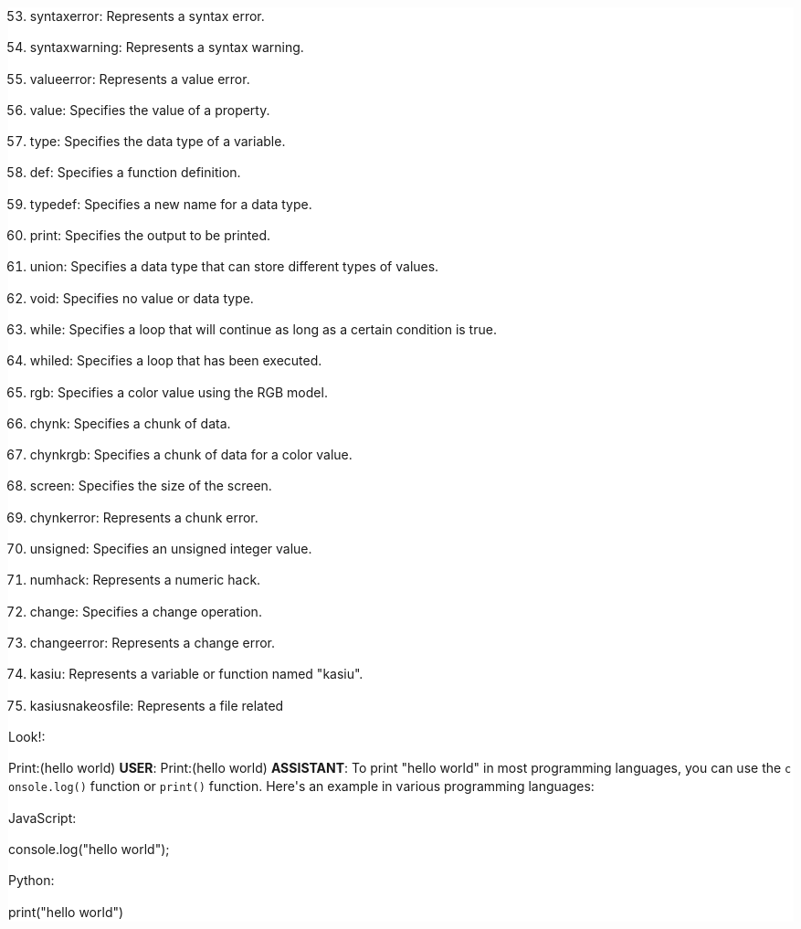 53. syntaxerror: Represents a syntax error.

54. syntaxwarning: Represents a syntax warning.

55. valueerror: Represents a value error.

56. value: Specifies the value of a property.

57. type: Specifies the data type of a variable.

58. def: Specifies a function definition.

59. typedef: Specifies a new name for a data type.

60. print: Specifies the output to be printed.

61. union: Specifies a data type that can store different types of values.

62. void: Specifies no value or data type.

63. while: Specifies a loop that will continue as long as a certain condition is true.

64. whiled: Specifies a loop that has been executed.

65. rgb: Specifies a color value using the RGB model.

66. chynk: Specifies a chunk of data.

67. chynkrgb: Specifies a chunk of data for a color value.

68. screen: Specifies the size of the screen.

69. chynkerror: Represents a chunk error.

70. unsigned: Specifies an unsigned integer value.

71. numhack: Represents a numeric hack.

72. change: Specifies a change operation.

73. changeerror: Represents a change error.

74. kasiu: Represents a variable or function named "kasiu".

75. kasiusnakeosfile: Represents a file related



Look!:

Print:(hello world)
**USER**: Print:(hello world)
**ASSISTANT**: To print "hello world" in most programming languages, you can use the `console.log()` function or `print()` function. Here's an example in various programming languages:



JavaScript:

console.log("hello world");



Python:

print("hello world")
